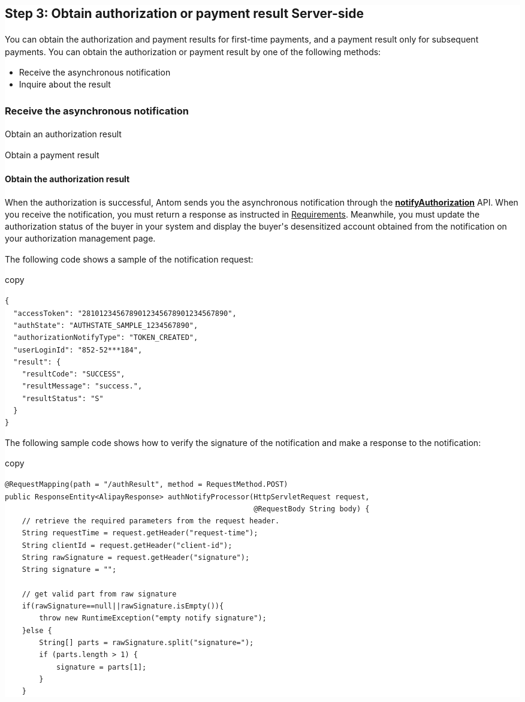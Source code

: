 Step 3: Obtain authorization or payment result Server-side
----------------------------------------------------------

You can obtain the authorization and payment results for first-time payments, and a payment result only for subsequent payments. You can obtain the authorization or payment result by one of the following methods:

*   Receive the asynchronous notification
*   Inquire about the result

### **Receive the asynchronous notification**

Obtain an authorization result

Obtain a payment result

#### Obtain the authorization result

When the authorization is successful, Antom sends you the asynchronous notification through the [**notifyAuthorization**](https://global.alipay.com/docs/ac/ams/notifyauth) API. When you receive the notification, you must return a response as instructed in [Requirements](https://global.alipay.com/docs/ac/ams/paymentrn_online). Meanwhile, you must update the authorization status of the buyer in your system and display the buyer's desensitized account obtained from the notification on your authorization management page.

The following code shows a sample of the notification request:

copy

    {
      "accessToken": "2810123456789012345678901234567890",
      "authState": "AUTHSTATE_SAMPLE_1234567890",
      "authorizationNotifyType": "TOKEN_CREATED",
      "userLoginId": "852-52***184",
      "result": {
        "resultCode": "SUCCESS",
        "resultMessage": "success.",
        "resultStatus": "S"
      }
    }

The following sample code shows how to verify the signature of the notification and make a response to the notification:

copy

    @RequestMapping(path = "/authResult", method = RequestMethod.POST)
    public ResponseEntity<AlipayResponse> authNotifyProcessor(HttpServletRequest request,
                                                              @RequestBody String body) {
        // retrieve the required parameters from the request header.
        String requestTime = request.getHeader("request-time");
        String clientId = request.getHeader("client-id");
        String rawSignature = request.getHeader("signature");
        String signature = "";
    
        // get valid part from raw signature
        if(rawSignature==null||rawSignature.isEmpty()){
            throw new RuntimeException("empty notify signature");
        }else {
            String[] parts = rawSignature.split("signature=");
            if (parts.length > 1) {
                signature = parts[1];
            }
        }
    